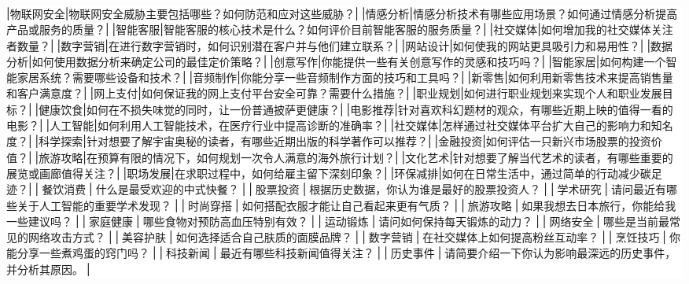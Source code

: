 |物联网安全|物联网安全威胁主要包括哪些？如何防范和应对这些威胁？|
|情感分析|情感分析技术有哪些应用场景？如何通过情感分析提高产品或服务的质量？|
|智能客服|智能客服的核心技术是什么？如何评价目前智能客服的服务质量？|
|社交媒体|如何增加我的社交媒体关注者数量？|
|数字营销|在进行数字营销时，如何识别潜在客户并与他们建立联系？|
|网站设计|如何使我的网站更具吸引力和易用性？|
|数据分析|如何使用数据分析来确定公司的最佳定价策略？|
|创意写作|你能提供一些有关创意写作的灵感和技巧吗？|
|智能家居|如何构建一个智能家居系统？需要哪些设备和技术？|
|音频制作|你能分享一些音频制作方面的技巧和工具吗？|
|新零售|如何利用新零售技术来提高销售量和客户满意度？|
|网上支付|如何保证我的网上支付平台安全可靠？需要什么措施？|
|职业规划|如何进行职业规划来实现个人和职业发展目标？|
|健康饮食|如何在不损失味觉的同时，让一份普通披萨更健康？|
|电影推荐|针对喜欢科幻题材的观众，有哪些近期上映的值得一看的电影？|
|人工智能|如何利用人工智能技术，在医疗行业中提高诊断的准确率？|
|社交媒体|怎样通过社交媒体平台扩大自己的影响力和知名度？|
|科学探索|针对想要了解宇宙奥秘的读者，有哪些近期出版的科学著作可以推荐？|
|金融投资|如何评估一只新兴市场股票的投资价值？|
|旅游攻略|在预算有限的情况下，如何规划一次令人满意的海外旅行计划？|
|文化艺术|针对想要了解当代艺术的读者，有哪些重要的展览或画廊值得关注？|
|职场发展|在求职过程中，如何给雇主留下深刻印象？|
|环保减排|如何在日常生活中，通过简单的行动减少碳足迹？|
| 餐饮消费 | 什么是最受欢迎的中式快餐？ |
| 股票投资 | 根据历史数据，你认为谁是最好的股票投资人？ |
| 学术研究 | 请问最近有哪些关于人工智能的重要学术发现？ |
| 时尚穿搭 | 如何搭配衣服才能让自己看起来更有气质？ |
| 旅游攻略 | 如果我想去日本旅行，你能给我一些建议吗？ |
| 家庭健康 | 哪些食物对预防高血压特别有效？ |
| 运动锻炼 | 请问如何保持每天锻炼的动力？ |
| 网络安全 | 哪些是当前最常见的网络攻击方式？ |
| 美容护肤 | 如何选择适合自己肤质的面膜品牌？ |
| 数字营销 | 在社交媒体上如何提高粉丝互动率？ |
| 烹饪技巧               | 你能分享一些煮鸡蛋的窍门吗？                                                                                                                                                                                                                                                                                                                                                                                                                                                                                                                                                                                                                                                                                                                                                                                                                                                                                                                                                                                                                                                                                                                                                                                                                                                                                                                                                                                                                                                                                                                                                                                                         |
| 科技新闻               | 最近有哪些科技新闻值得关注？                                                                                                                                                                                                                                                                                                                                                                                                                                                                                                                                                                                                                                                                                                                                                                                                                                                                                                                                                                                                                                                                                                                                                                                                                                                                                                                                                                                                                                                                                                                                                                                                         |
| 历史事件               | 请简要介绍一下你认为影响最深远的历史事件，并分析其原因。                                                                                                                                                                                                                                                                                                                                                                                                                                                                                                                                                                                                                                                                                                                                                                                                                                                                                                                                                                                                                                                                                                                                                                                                                                                                                                                                                                                                                                                                                                                                                                                 |